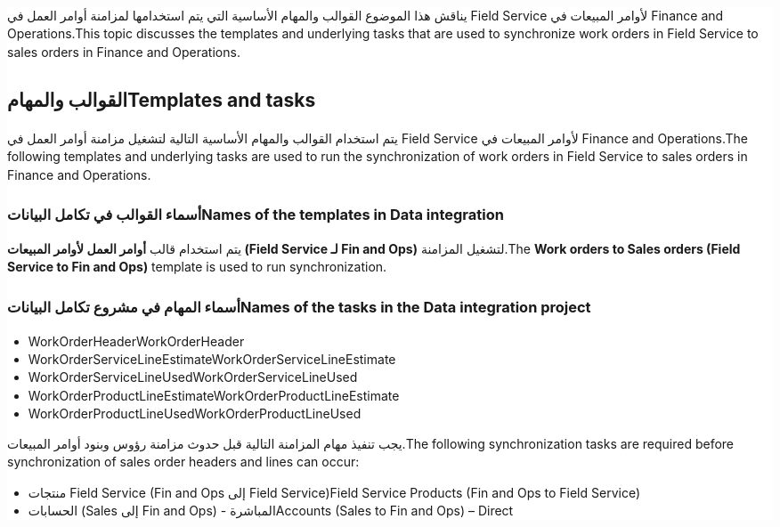 <span data-ttu-id="a8d36-106">يناقش هذا الموضوع القوالب والمهام الأساسية التي يتم استخدامها لمزامنة أوامر العمل في Field Service لأوامر المبيعات في Finance and Operations.</span><span class="sxs-lookup"><span data-stu-id="a8d36-106">This topic discusses the templates and underlying tasks that are used to synchronize work orders in Field Service to sales orders in Finance and Operations.</span></span>

## <a name="templates-and-tasks"></a><span data-ttu-id="a8d36-107">القوالب والمهام</span><span class="sxs-lookup"><span data-stu-id="a8d36-107">Templates and tasks</span></span>

<span data-ttu-id="a8d36-108">يتم استخدام القوالب والمهام الأساسية التالية لتشغيل مزامنة أوامر العمل في Field Service لأوامر المبيعات في Finance and Operations.</span><span class="sxs-lookup"><span data-stu-id="a8d36-108">The following templates and underlying tasks are used to run the synchronization of work orders in Field Service to sales orders in Finance and Operations.</span></span>

### <a name="names-of-the-templates-in-data-integration"></a><span data-ttu-id="a8d36-109">أسماء القوالب في تكامل البيانات</span><span class="sxs-lookup"><span data-stu-id="a8d36-109">Names of the templates in Data integration</span></span>

<span data-ttu-id="a8d36-110">يتم استخدام قالب **أوامر العمل لأوامر المبيعات (Field Service لـ Fin and Ops)** لتشغيل المزامنة.</span><span class="sxs-lookup"><span data-stu-id="a8d36-110">The **Work orders to Sales orders (Field Service to Fin and Ops)** template is used to run synchronization.</span></span>

### <a name="names-of-the-tasks-in-the-data-integration-project"></a><span data-ttu-id="a8d36-111">أسماء المهام في مشروع تكامل البيانات</span><span class="sxs-lookup"><span data-stu-id="a8d36-111">Names of the tasks in the Data integration project</span></span>

- <span data-ttu-id="a8d36-112">WorkOrderHeader</span><span class="sxs-lookup"><span data-stu-id="a8d36-112">WorkOrderHeader</span></span>
- <span data-ttu-id="a8d36-113">WorkOrderServiceLineEstimate</span><span class="sxs-lookup"><span data-stu-id="a8d36-113">WorkOrderServiceLineEstimate</span></span>
- <span data-ttu-id="a8d36-114">WorkOrderServiceLineUsed</span><span class="sxs-lookup"><span data-stu-id="a8d36-114">WorkOrderServiceLineUsed</span></span>
- <span data-ttu-id="a8d36-115">WorkOrderProductLineEstimate</span><span class="sxs-lookup"><span data-stu-id="a8d36-115">WorkOrderProductLineEstimate</span></span>
- <span data-ttu-id="a8d36-116">WorkOrderProductLineUsed</span><span class="sxs-lookup"><span data-stu-id="a8d36-116">WorkOrderProductLineUsed</span></span>

<span data-ttu-id="a8d36-117">يجب تنفيذ مهام المزامنة التالية قبل حدوث مزامنة رؤوس وبنود أوامر المبيعات.</span><span class="sxs-lookup"><span data-stu-id="a8d36-117">The following synchronization tasks are required before synchronization of sales order headers and lines can occur:</span></span>

- <span data-ttu-id="a8d36-118">منتجات Field Service ‏(Fin and Ops إلى Field Service)</span><span class="sxs-lookup"><span data-stu-id="a8d36-118">Field Service Products (Fin and Ops to Field Service)</span></span>
- <span data-ttu-id="a8d36-119">الحسابات (Sales إلى Fin and Ops)‬ - المباشرة</span><span class="sxs-lookup"><span data-stu-id="a8d36-119">Accounts (Sales to Fin and Ops) – Direct</span></span>
